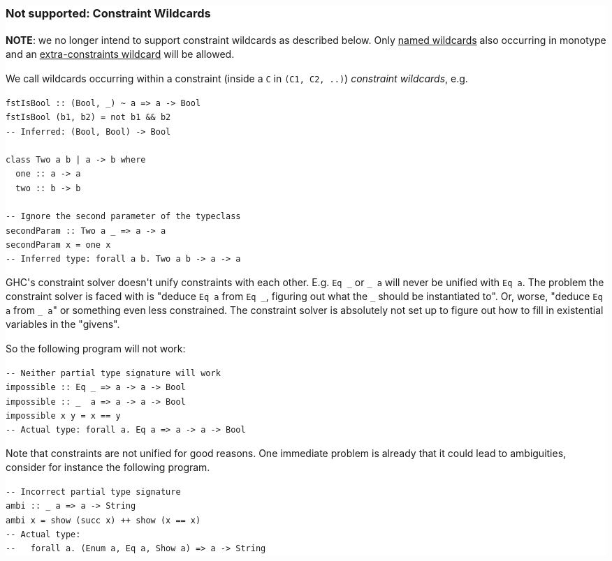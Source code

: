 ### Not supported: Constraint Wildcards

**NOTE**: we no longer intend to support constraint wildcards as
described below. Only [named wildcards](partial-type-signatures#) also
occurring in monotype and an [extra-constraints wildcard](partial-type-signatures#)
will be allowed.


We call wildcards occurring within a constraint (inside a `C` in `(C1, C2, ..)`)
*constraint wildcards*, e.g.

```wiki
fstIsBool :: (Bool, _) ~ a => a -> Bool
fstIsBool (b1, b2) = not b1 && b2
-- Inferred: (Bool, Bool) -> Bool

class Two a b | a -> b where
  one :: a -> a
  two :: b -> b

-- Ignore the second parameter of the typeclass
secondParam :: Two a _ => a -> a
secondParam x = one x
-- Inferred type: forall a b. Two a b -> a -> a
```


GHC's constraint solver doesn't unify constraints with each other.
E.g. `Eq _` or `_ a` will never be unified with `Eq a`. The problem
the constraint solver is faced with is "deduce `Eq a` from `Eq _`,
figuring out what the `_` should be instantiated to". Or, worse,
"deduce `Eq a` from `_ a`" or something even less constrained. The
constraint solver is absolutely not set up to figure out how to fill
in existential variables in the "givens".


So the following program will not
work:

```wiki
-- Neither partial type signature will work
impossible :: Eq _ => a -> a -> Bool
impossible :: _  a => a -> a -> Bool
impossible x y = x == y
-- Actual type: forall a. Eq a => a -> a -> Bool
```


Note that constraints are not unified for good reasons. One immediate
problem is already that it could lead to ambiguities, consider for
instance the following program.

```wiki
-- Incorrect partial type signature
ambi :: _ a => a -> String
ambi x = show (succ x) ++ show (x == x)
-- Actual type:
--   forall a. (Enum a, Eq a, Show a) => a -> String
```
